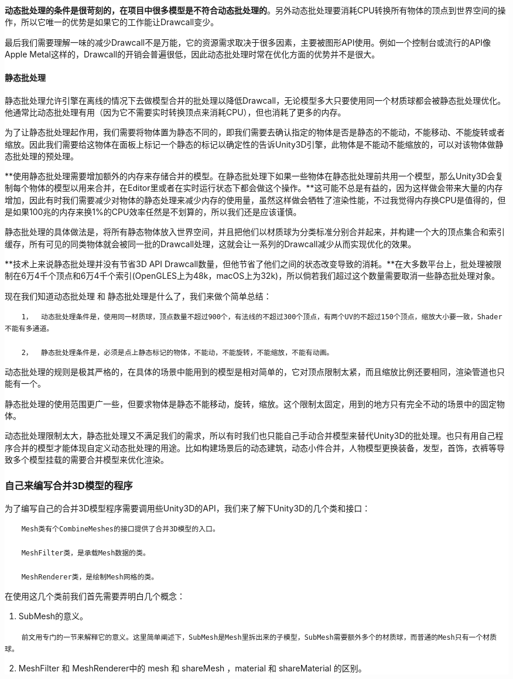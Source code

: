 **动态批处理的条件是很苛刻的，在项目中很多模型是不符合动态批处理的**。另外动态批处理要消耗CPU转换所有物体的顶点到世界空间的操作，所以它唯一的优势是如果它的工作能让Drawcall变少。

最后我们需要理解一味的减少Drawcall不是万能，它的资源需求取决于很多因素，主要被图形API使用。例如一个控制台或流行的API像Apple Metal这样的，Drawcall的开销会普遍很低，因此动态批处理时常在优化方面的优势并不是很大。

#### 静态批处理

静态批处理允许引擎在离线的情况下去做模型合并的批处理以降低Drawcall，无论模型多大只要使用同一个材质球都会被静态批处理优化。他通常比动态批处理有用（因为它不需要实时转换顶点来消耗CPU），但也消耗了更多的内存。

为了让静态批处理起作用，我们需要将物体置为静态不同的，即我们需要去确认指定的物体是否是静态的不能动，不能移动、不能旋转或者缩放。因此我们需要给这物体在面板上标记一个静态的标记以确定性的告诉Unity3D引擎，此物体是不能动不能缩放的，可以对该物体做静态批处理的预处理。

**使用静态批处理需要增加额外的内存来存储合并的模型。在静态批处理下如果一些物体在静态批处理前共用一个模型，那么Unity3D会复制每个物体的模型以用来合并，在Editor里或者在实时运行状态下都会做这个操作。**这可能不总是有益的，因为这样做会带来大量的内存增加，因此有时我们需要减少对物体的静态处理来减少内存的使用量，虽然这样做会牺牲了渲染性能，不过我觉得内存换CPU是值得的，但是如果100兆的内存来换1%的CPU效率任然是不划算的，所以我们还是应该谨慎。

静态批处理的具体做法是，将所有静态物体放入世界空间，并且把他们以材质球为分类标准分别合并起来，并构建一个大的顶点集合和索引缓存，所有可见的同类物体就会被同一批的Drawcall处理，这就会让一系列的Drawcall减少从而实现优化的效果。

**技术上来说静态批处理并没有节省3D API Drawcall数量，但他节省了他们之间的状态改变导致的消耗。**在大多数平台上，批处理被限制在6万4千个顶点和6万4千个索引(OpenGLES上为48k，macOS上为32k)，所以倘若我们超过这个数量需要取消一些静态批处理对象。

现在我们知道动态批处理 和 静态批处理是什么了，我们来做个简单总结：

```
	1，	动态批处理条件是，使用同一材质球，顶点数量不超过900个，有法线的不超过300个顶点，有两个UV的不超过150个顶点，缩放大小要一致，Shader不能有多通道。

	2，	静态批处理条件是，必须是点上静态标记的物体，不能动，不能旋转，不能缩放，不能有动画。
```

动态批处理的规则是极其严格的，在具体的场景中能用到的模型是相对简单的，它对顶点限制太紧，而且缩放比例还要相同，渲染管道也只能有一个。

静态批处理的使用范围更广一些，但要求物体是静态不能移动，旋转，缩放。这个限制太固定，用到的地方只有完全不动的场景中的固定物体。

动态批处理限制太大，静态批处理又不满足我们的需求，所以有时我们也只能自己手动合并模型来替代Unity3D的批处理。也只有用自己程序合并的模型才能体现自定义动态批处理的用途。比如构建场景后的动态建筑，动态小件合并，人物模型更换装备，发型，首饰，衣裤等导致多个模型挂载的需要合并模型来优化渲染。

### 自己来编写合并3D模型的程序

为了编写自己的合并3D模型程序需要调用些Unity3D的API，我们来了解下Unity3D的几个类和接口：

```
	Mesh类有个CombineMeshes的接口提供了合并3D模型的入口。

	MeshFilter类，是承载Mesh数据的类。

	MeshRenderer类，是绘制Mesh网格的类。
```

在使用这几个类前我们首先需要弄明白几个概念：

1. SubMesh的意义。

```
	前文用专门的一节来解释它的意义。这里简单阐述下，SubMesh是Mesh里拆出来的子模型，SubMesh需要额外多个的材质球，而普通的Mesh只有一个材质球。
```

2. MeshFilter 和 MeshRenderer中的 mesh 和 shareMesh ，material 和 shareMaterial 的区别。
